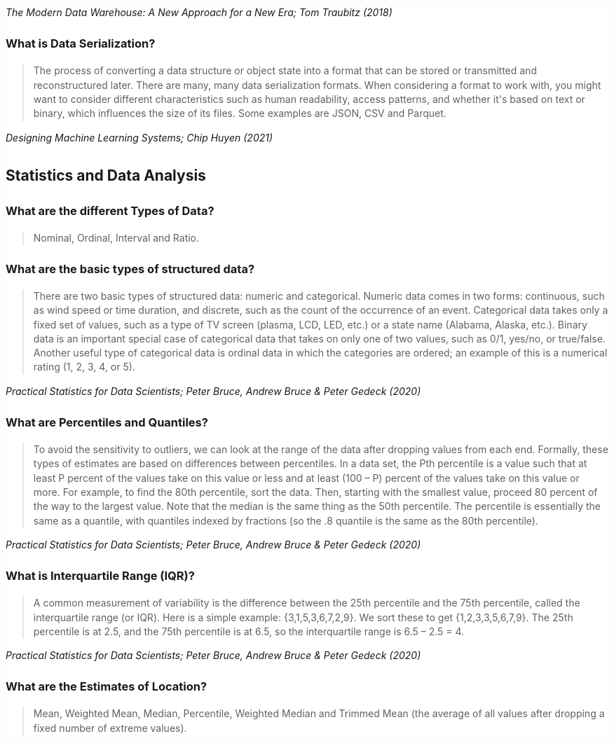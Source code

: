 *The Modern Data Warehouse: A New Approach for a New Era; Tom Traubitz (2018)*

### What is Data Serialization?
> The process of converting a data structure or object state into a format that can be stored or transmitted and reconstructured later. There are many, many data serialization formats. When considering a format to work with, you might want to consider different characteristics such as human readability, access patterns, and whether it's based on text or binary, which influences the size of its files. Some examples are JSON, CSV and Parquet.

*Designing Machine Learning Systems; Chip Huyen (2021)*

## Statistics and Data Analysis

### What are the different Types of Data?
> Nominal, Ordinal, Interval and Ratio.

### What are the basic types of structured data?
> There are two basic types of structured data: numeric and categorical. Numeric data comes in two forms: continuous, such as wind speed or time duration, and discrete, such as the count of the occurrence of an event. Categorical data takes only a fixed set of values, such as a type of TV screen (plasma, LCD, LED, etc.) or a state name (Alabama, Alaska, etc.). Binary data is an important special case of categorical data that takes on only one of two values, such as 0/1, yes/no, or true/false. Another useful type of categorical data is ordinal data in which the categories are ordered; an example of this is a numerical rating (1, 2, 3, 4, or 5).

*Practical Statistics for Data Scientists; Peter Bruce, Andrew Bruce & Peter Gedeck (2020)*

### What are Percentiles and Quantiles?
> To avoid the sensitivity to outliers, we can look at the range of the data after dropping values from each end. Formally, these types of estimates are based on differences between percentiles. In a data set, the Pth percentile is a value such that at least P percent of the values take on this value or less and at least (100 – P) percent of the values take on this value or more. For example, to find the 80th percentile, sort the data. Then, starting with the smallest value, proceed 80 percent of the way to the largest value. Note that the median is the same thing as the 50th percentile. The percentile is essentially the same as a quantile, with quantiles indexed by fractions (so the .8 quantile is the same as the 80th percentile).

*Practical Statistics for Data Scientists; Peter Bruce, Andrew Bruce & Peter Gedeck (2020)*

### What is Interquartile Range (IQR)?
> A common measurement of variability is the difference between the 25th percentile and the 75th percentile, called the interquartile range (or IQR). Here is a simple example: {3,1,5,3,6,7,2,9}. We sort these to get {1,2,3,3,5,6,7,9}. The 25th percentile is at 2.5, and the 75th percentile is at 6.5, so the interquartile range is 6.5 – 2.5 = 4.

*Practical Statistics for Data Scientists; Peter Bruce, Andrew Bruce & Peter Gedeck (2020)*

### What are the Estimates of Location?
> Mean, Weighted Mean, Median, Percentile, Weighted Median and Trimmed Mean (the average of all values after dropping a fixed number of extreme values). 
